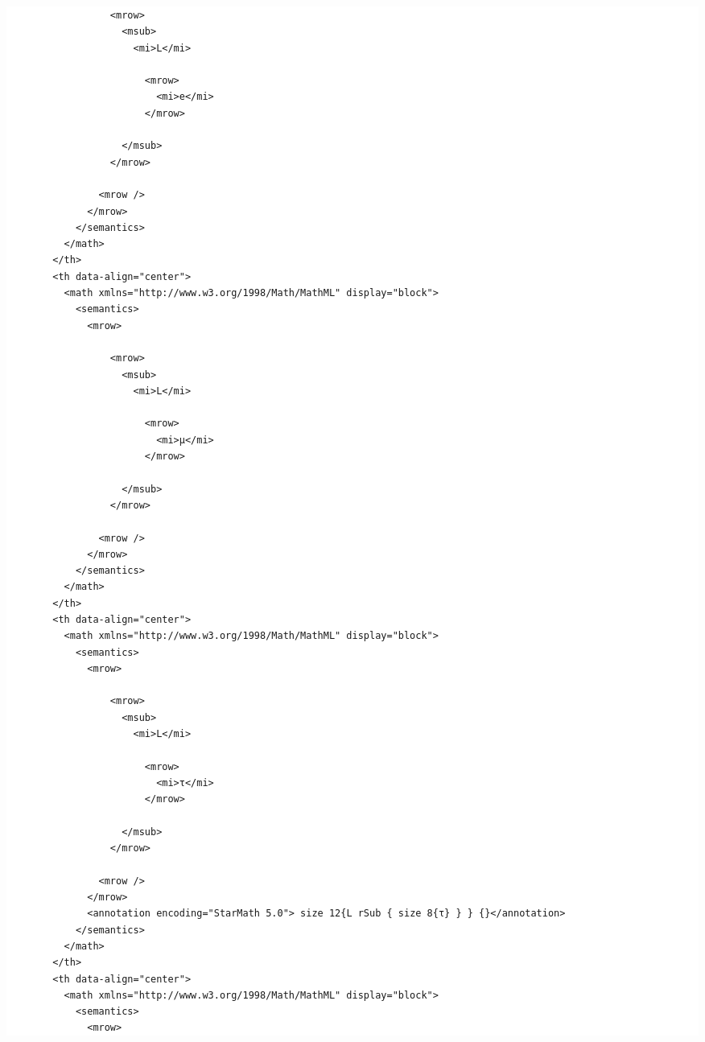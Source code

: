                       <mrow>
                        <msub>
                          <mi>L</mi>
                          
                            <mrow>
                              <mi>e</mi>
                            </mrow>
                          
                        </msub>
                      </mrow>
                    
                    <mrow />
                  </mrow>
                </semantics>
              </math> 
            </th>
            <th data-align="center">
              <math xmlns="http://www.w3.org/1998/Math/MathML" display="block">
                <semantics>
                  <mrow>
                    
                      <mrow>
                        <msub>
                          <mi>L</mi>
                          
                            <mrow>
                              <mi>μ</mi>
                            </mrow>
                          
                        </msub>
                      </mrow>
                    
                    <mrow />
                  </mrow>
                </semantics>
              </math> 
            </th>
            <th data-align="center">
              <math xmlns="http://www.w3.org/1998/Math/MathML" display="block">
                <semantics>
                  <mrow>
                    
                      <mrow>
                        <msub>
                          <mi>L</mi>
                          
                            <mrow>
                              <mi>τ</mi>
                            </mrow>
                          
                        </msub>
                      </mrow>
                    
                    <mrow />
                  </mrow>
                  <annotation encoding="StarMath 5.0"> size 12{L rSub { size 8{τ} } } {}</annotation>
                </semantics>
              </math> 
            </th>
            <th data-align="center">
              <math xmlns="http://www.w3.org/1998/Math/MathML" display="block">
                <semantics>
                  <mrow>
                    